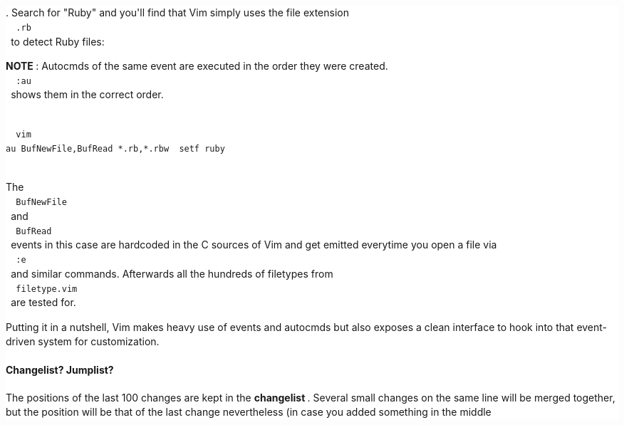  </code>
 . Search
for "Ruby" and you'll find that Vim simply uses the file extension
 <code>
  .rb
 </code>
 to
detect Ruby files:
</p>
<p>
 <strong>
  NOTE
 </strong>
 : Autocmds of the same event are executed in the order they were
created.
 <code>
  :au
 </code>
 shows them in the correct order.
</p>
<p>
 <code>
  vim
au BufNewFile,BufRead *.rb,*.rbw  setf ruby
 </code>
</p>
<p>
 The
 <code>
  BufNewFile
 </code>
 and
 <code>
  BufRead
 </code>
 events in this case are hardcoded in the C
sources of Vim and get emitted everytime you open a file via
 <code>
  :e
 </code>
 and similar
commands. Afterwards all the hundreds of filetypes from
 <code>
  filetype.vim
 </code>
 are
tested for.
</p>
<p>
 Putting it in a nutshell, Vim makes heavy use of events and autocmds but also
exposes a clean interface to hook into that event-driven system for
customization.
</p>
<h4>
 Changelist? Jumplist?
</h4>
<p>
 The positions of the last 100 changes are kept in the
 <strong>
  changelist
 </strong>
 . Several
small changes on the same line will be merged together, but the position will be
that of the last change nevertheless (in case you added something in the middle